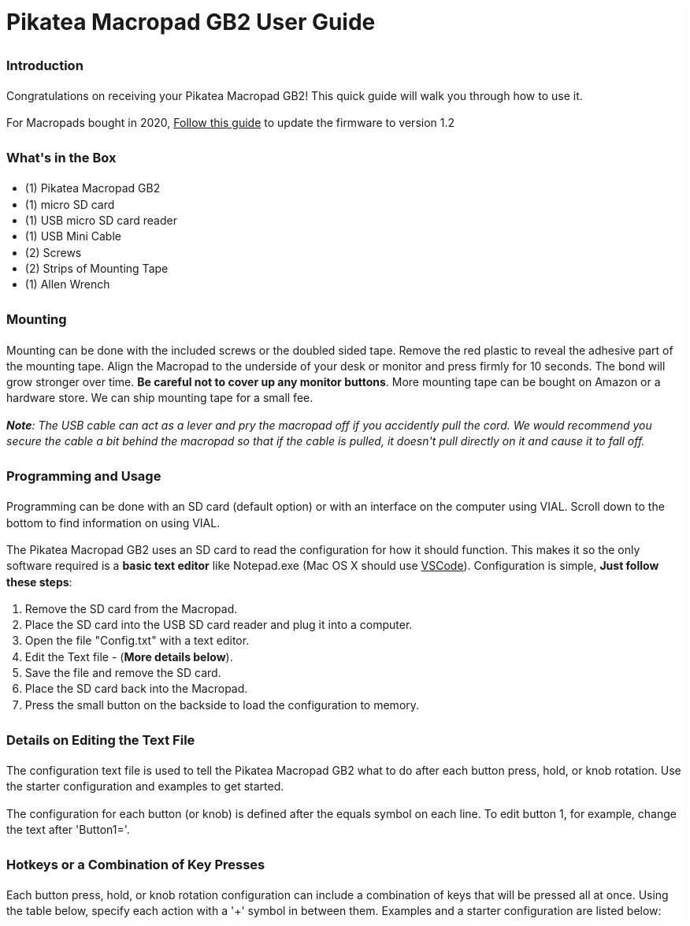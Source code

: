 # Pikatea Macropad GB2 User Guide
### Introduction
Congratulations on receiving your Pikatea Macropad GB2! This quick guide will walk you through how to use it.

For Macropads bought in 2020, [Follow this guide](/DownloadsAndFiles/firmware-download-and-update-guide.html) to update the firmware to version 1.2
### What's in the Box
- (1) Pikatea Macropad GB2
- (1) micro SD card
- (1) USB micro SD card reader
- (1) USB Mini Cable
- (2) Screws
- (2) Strips of Mounting Tape
- (1) Allen Wrench

### Mounting
Mounting can be done with the included screws or the doubled sided tape. Remove the red plastic to reveal the adhesive part of the mounting tape. Align the Macropad to the underside of your desk or monitor and press firmly for 10 seconds. The bond will grow stronger over time. **Be careful not to cover up any monitor buttons**. More mounting tape can be bought on Amazon or a hardware store. We can ship mounting tape for a small fee.

***Note**: The USB cable can act as a lever and pry the macropad off if you accidently pull the cord. We would recommend you secure the cable a bit behind the macropad so that if the cable is pulled, it doesn't pull directly on it and cause it to fall off.*
### Programming and Usage
Programming can be done with an SD card (default option) or with an interface on the computer using VIAL. Scroll down to the bottom to find information on using VIAL.

The Pikatea Macropad GB2 uses an SD card to read the configuration for how it should function. This makes it so the only software required is a **basic text editor** like Notepad.exe (Mac OS X should use [VSCode](https://code.visualstudio.com/download)). Configuration is simple, **Just follow these steps**:

1. Remove the SD card from the Macropad.
2. Place the SD card into the USB SD card reader and plug it into a computer.
3. Open the file "Config.txt" with a text editor.
4. Edit the Text file - (**More details below**).
5. Save the file and remove the SD card.
6. Place the SD card back into the Macropad.
7. Press the small button on the backside to load the configuration to memory.

### Details on Editing the Text File
The configuration text file is used to tell the Pikatea Macropad GB2 what to do after each button press, hold, or knob rotation. Use the starter configuration and examples to get started.

The configuration for each button (or knob) is defined after the equals symbol on each line. To edit button 1, for example, change the text after 'Button1='.
### Hotkeys or a Combination of Key Presses
Each button press, hold, or knob rotation configuration can include a combination of keys that will be pressed all at once. Using the table below, specify each action with a '+' symbol in between them. Examples and a starter configuration are listed below:
